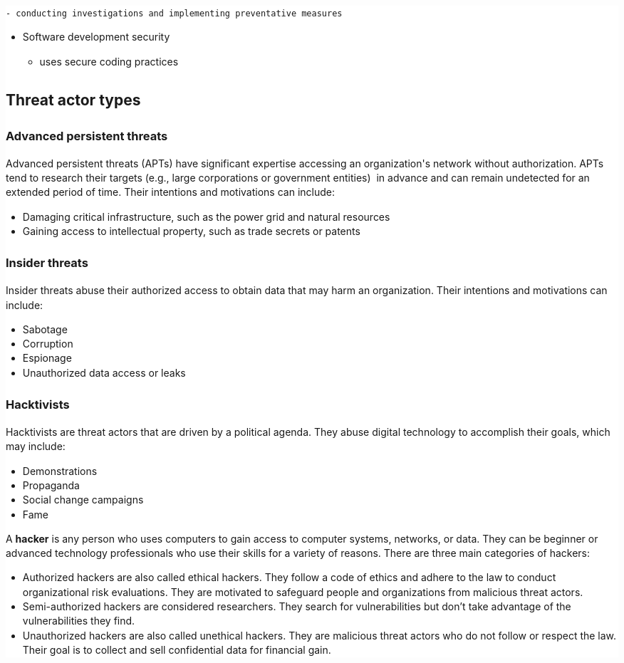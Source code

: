     - conducting investigations and implementing preventative measures
- Software development security
    
    - uses secure coding practices
    
      
    

  

## Threat actor types

### **Advanced persistent threats**

Advanced persistent threats (APTs) have significant expertise accessing an organization's network without authorization. APTs tend to research their targets (e.g., large corporations or government entities)  in advance and can remain undetected for an extended period of time. Their intentions and motivations can include:

- Damaging critical infrastructure, such as the power grid and natural resources
- Gaining access to intellectual property, such as trade secrets or patents

### **Insider threats**

Insider threats abuse their authorized access to obtain data that may harm an organization. Their intentions and motivations can include:

- Sabotage
- Corruption
- Espionage
- Unauthorized data access or leaks

### **Hacktivists**

Hacktivists are threat actors that are driven by a political agenda. They abuse digital technology to accomplish their goals, which may include:

- Demonstrations
- Propaganda
- Social change campaigns
- Fame

  

  

A **hacker** is any person who uses computers to gain access to computer systems, networks, or data. They can be beginner or advanced technology professionals who use their skills for a variety of reasons. There are three main categories of hackers:

- Authorized hackers are also called ethical hackers. They follow a code of ethics and adhere to the law to conduct organizational risk evaluations. They are motivated to safeguard people and organizations from malicious threat actors.
- Semi-authorized hackers are considered researchers. They search for vulnerabilities but don’t take advantage of the vulnerabilities they find.
- Unauthorized hackers are also called unethical hackers. They are malicious threat actors who do not follow or respect the law. Their goal is to collect and sell confidential data for financial gain.
